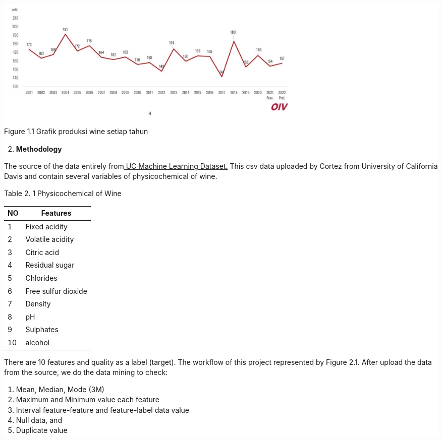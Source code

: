 ![](Aspose.Words.a2349d8d-aeba-4585-b815-3decab57863a.002.jpeg)

Figure 1.1 Grafik produksi wine setiap tahun 

2. **Methodology** 

The source of the data entirely from[ UC Machine Learning Dataset.](https://archive.ics.uci.edu/dataset/186/wine+quality) This csv data uploaded by  Cortez  from  University  of  California  Davis  and  contain  several  variables  of physicochemical of wine. 

Table 2. 1 Physicochemical of Wine 



|NO |Features |
| - | - |
|1 |Fixed acidity |
|2 |Volatile acidity |
|3 |Citric acid |
|4 |Residual sugar |
|5 |Chlorides  |
|6 |Free sulfur dioxide |
|7 |Density |
|8 |pH |
|9 |Sulphates |
|10 |alcohol |

There are 10 features and quality as a label (target). The workflow of this project represented by Figure 2.1. After upload the data from the source, we do the data mining to check: 

1. Mean, Median, Mode (3M) 
1. Maximum and Minimum value each feature 
1. Interval feature-feature and feature-label data value 
1. Null data, and 
5. Duplicate value 
